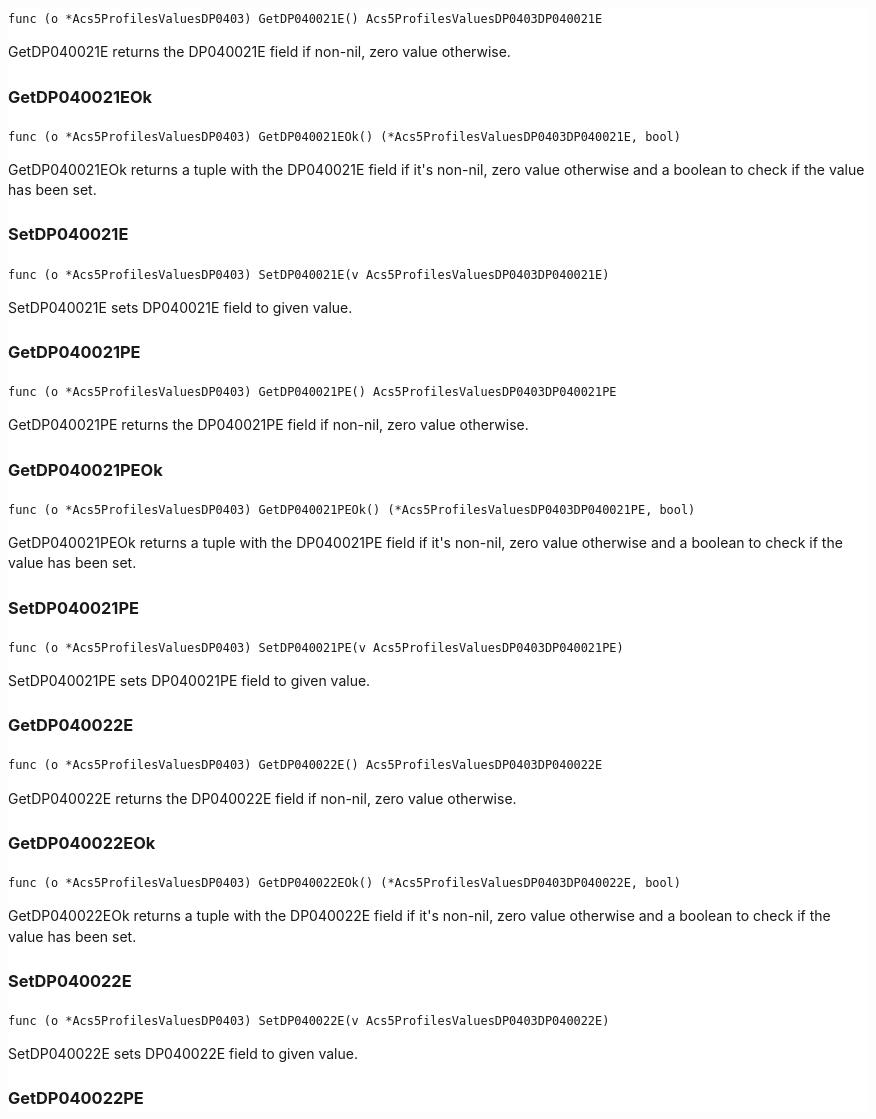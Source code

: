 `func (o *Acs5ProfilesValuesDP0403) GetDP040021E() Acs5ProfilesValuesDP0403DP040021E`

GetDP040021E returns the DP040021E field if non-nil, zero value otherwise.

### GetDP040021EOk

`func (o *Acs5ProfilesValuesDP0403) GetDP040021EOk() (*Acs5ProfilesValuesDP0403DP040021E, bool)`

GetDP040021EOk returns a tuple with the DP040021E field if it's non-nil, zero value otherwise
and a boolean to check if the value has been set.

### SetDP040021E

`func (o *Acs5ProfilesValuesDP0403) SetDP040021E(v Acs5ProfilesValuesDP0403DP040021E)`

SetDP040021E sets DP040021E field to given value.


### GetDP040021PE

`func (o *Acs5ProfilesValuesDP0403) GetDP040021PE() Acs5ProfilesValuesDP0403DP040021PE`

GetDP040021PE returns the DP040021PE field if non-nil, zero value otherwise.

### GetDP040021PEOk

`func (o *Acs5ProfilesValuesDP0403) GetDP040021PEOk() (*Acs5ProfilesValuesDP0403DP040021PE, bool)`

GetDP040021PEOk returns a tuple with the DP040021PE field if it's non-nil, zero value otherwise
and a boolean to check if the value has been set.

### SetDP040021PE

`func (o *Acs5ProfilesValuesDP0403) SetDP040021PE(v Acs5ProfilesValuesDP0403DP040021PE)`

SetDP040021PE sets DP040021PE field to given value.


### GetDP040022E

`func (o *Acs5ProfilesValuesDP0403) GetDP040022E() Acs5ProfilesValuesDP0403DP040022E`

GetDP040022E returns the DP040022E field if non-nil, zero value otherwise.

### GetDP040022EOk

`func (o *Acs5ProfilesValuesDP0403) GetDP040022EOk() (*Acs5ProfilesValuesDP0403DP040022E, bool)`

GetDP040022EOk returns a tuple with the DP040022E field if it's non-nil, zero value otherwise
and a boolean to check if the value has been set.

### SetDP040022E

`func (o *Acs5ProfilesValuesDP0403) SetDP040022E(v Acs5ProfilesValuesDP0403DP040022E)`

SetDP040022E sets DP040022E field to given value.


### GetDP040022PE
